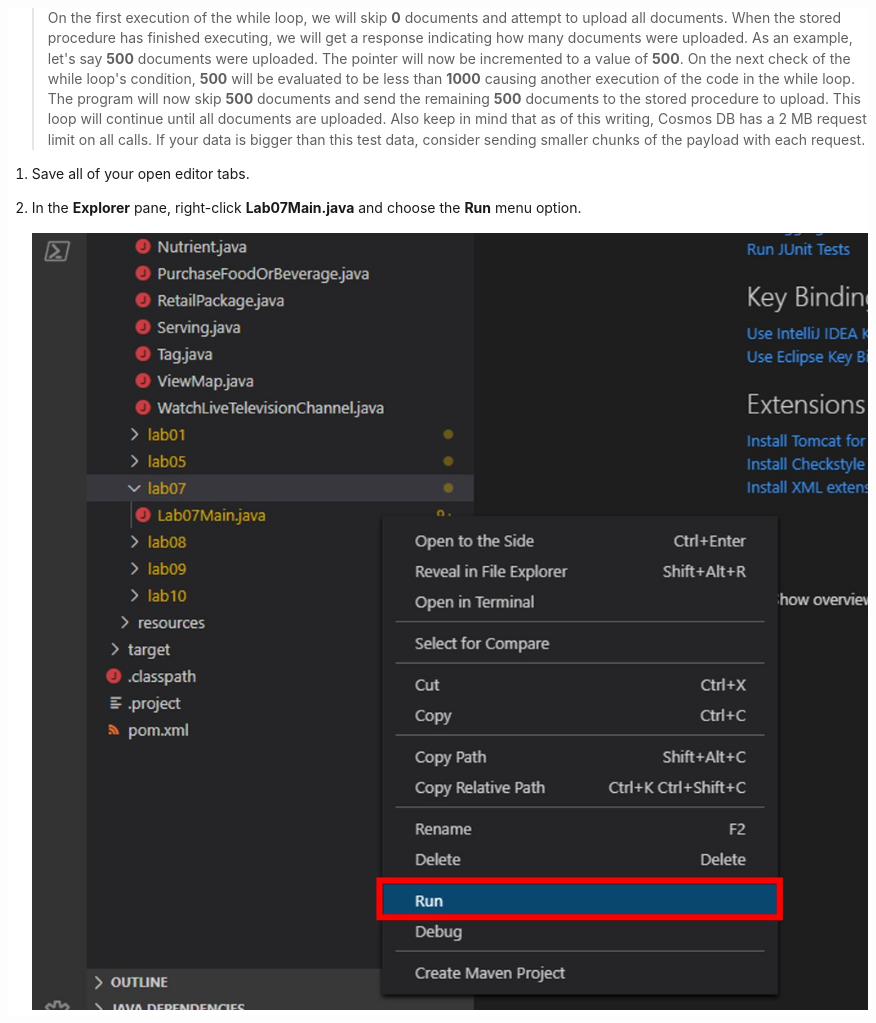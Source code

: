    > On the first execution of the while loop, we will skip **0** documents and attempt to upload all documents. When the stored procedure has finished executing, we will get a response indicating how many documents were uploaded. As an example, let's say **500** documents were uploaded. The pointer will now be incremented to a value of **500**. On the next check of the while loop's condition, **500** will be evaluated to be less than **1000** causing another execution of the code in the while loop. The program will now skip **500** documents and send the remaining **500** documents to the stored procedure to upload. This loop will continue until all documents are uploaded. Also keep in mind that as of this writing, Cosmos DB has a 2 MB request limit on all calls. If your data is bigger than this test data, consider sending smaller chunks of the payload with each request.

1. Save all of your open editor tabs.

1. In the **Explorer** pane, right-click **Lab07Main.java** and choose the **Run** menu option.

    ![Run Lab07Main.java](../media/07-vscode_run.jpg)
